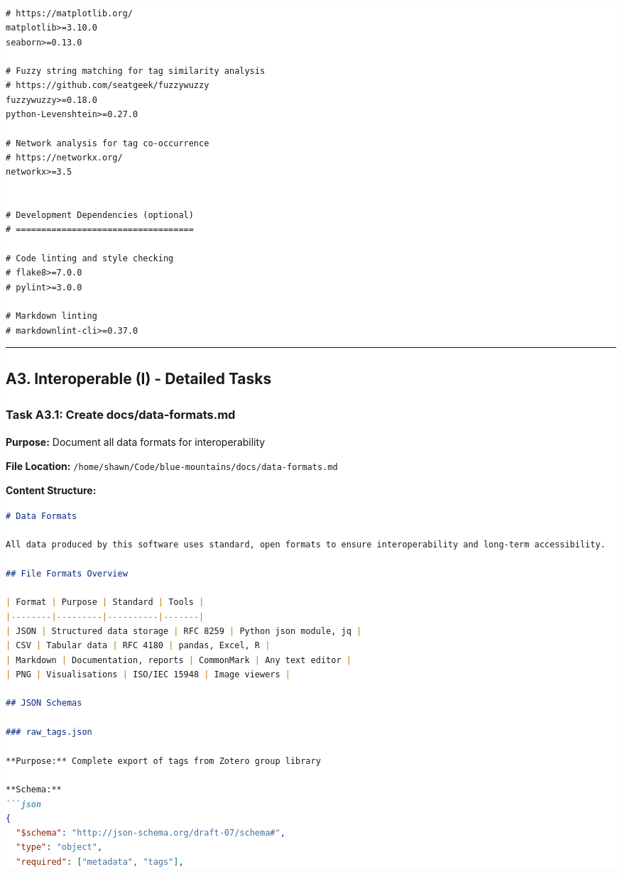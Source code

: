 ```
# https://matplotlib.org/
matplotlib>=3.10.0
seaborn>=0.13.0

# Fuzzy string matching for tag similarity analysis
# https://github.com/seatgeek/fuzzywuzzy
fuzzywuzzy>=0.18.0
python-Levenshtein>=0.27.0

# Network analysis for tag co-occurrence
# https://networkx.org/
networkx>=3.5


# Development Dependencies (optional)
# ===================================

# Code linting and style checking
# flake8>=7.0.0
# pylint>=3.0.0

# Markdown linting
# markdownlint-cli>=0.37.0
```

---

## A3. Interoperable (I) - Detailed Tasks

### Task A3.1: Create docs/data-formats.md

**Purpose:** Document all data formats for interoperability

**File Location:** `/home/shawn/Code/blue-mountains/docs/data-formats.md`

**Content Structure:**

```markdown
# Data Formats

All data produced by this software uses standard, open formats to ensure interoperability and long-term accessibility.

## File Formats Overview

| Format | Purpose | Standard | Tools |
|--------|---------|----------|-------|
| JSON | Structured data storage | RFC 8259 | Python json module, jq |
| CSV | Tabular data | RFC 4180 | pandas, Excel, R |
| Markdown | Documentation, reports | CommonMark | Any text editor |
| PNG | Visualisations | ISO/IEC 15948 | Image viewers |

## JSON Schemas

### raw_tags.json

**Purpose:** Complete export of tags from Zotero group library

**Schema:**
```json
{
  "$schema": "http://json-schema.org/draft-07/schema#",
  "type": "object",
  "required": ["metadata", "tags"],
```

[Unreleased]: https://github.com/[ORG]/blue-mountains/compare/v0.1.0...HEAD
[0.1.0]: https://github.com/[ORG]/blue-mountains/releases/tag/v0.1.0